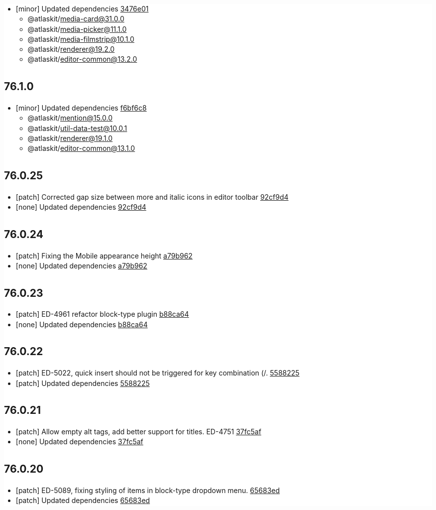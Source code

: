 - [minor] Updated dependencies [3476e01](https://bitbucket.org/atlassian/atlaskit-mk-2/commits/3476e01)
  - @atlaskit/media-card@31.0.0
  - @atlaskit/media-picker@11.1.0
  - @atlaskit/media-filmstrip@10.1.0
  - @atlaskit/renderer@19.2.0
  - @atlaskit/editor-common@13.2.0

## 76.1.0
- [minor] Updated dependencies [f6bf6c8](https://bitbucket.org/atlassian/atlaskit-mk-2/commits/f6bf6c8)
  - @atlaskit/mention@15.0.0
  - @atlaskit/util-data-test@10.0.1
  - @atlaskit/renderer@19.1.0
  - @atlaskit/editor-common@13.1.0

## 76.0.25
- [patch] Corrected gap size between more and italic icons in editor toolbar [92cf9d4](https://bitbucket.org/atlassian/atlaskit-mk-2/commits/92cf9d4)
- [none] Updated dependencies [92cf9d4](https://bitbucket.org/atlassian/atlaskit-mk-2/commits/92cf9d4)

## 76.0.24
- [patch] Fixing the Mobile appearance height [a79b962](https://bitbucket.org/atlassian/atlaskit-mk-2/commits/a79b962)
- [none] Updated dependencies [a79b962](https://bitbucket.org/atlassian/atlaskit-mk-2/commits/a79b962)

## 76.0.23
- [patch] ED-4961 refactor block-type plugin [b88ca64](https://bitbucket.org/atlassian/atlaskit-mk-2/commits/b88ca64)
- [none] Updated dependencies [b88ca64](https://bitbucket.org/atlassian/atlaskit-mk-2/commits/b88ca64)

## 76.0.22
- [patch] ED-5022, quick insert should not be triggered for key combination (/. [5588225](https://bitbucket.org/atlassian/atlaskit-mk-2/commits/5588225)
- [patch] Updated dependencies [5588225](https://bitbucket.org/atlassian/atlaskit-mk-2/commits/5588225)

## 76.0.21
- [patch] Allow empty alt tags, add better support for titles. ED-4751 [37fc5af](https://bitbucket.org/atlassian/atlaskit-mk-2/commits/37fc5af)
- [none] Updated dependencies [37fc5af](https://bitbucket.org/atlassian/atlaskit-mk-2/commits/37fc5af)

## 76.0.20
- [patch] ED-5089, fixing styling of items in block-type dropdown menu. [65683ed](https://bitbucket.org/atlassian/atlaskit-mk-2/commits/65683ed)
- [patch] Updated dependencies [65683ed](https://bitbucket.org/atlassian/atlaskit-mk-2/commits/65683ed)
